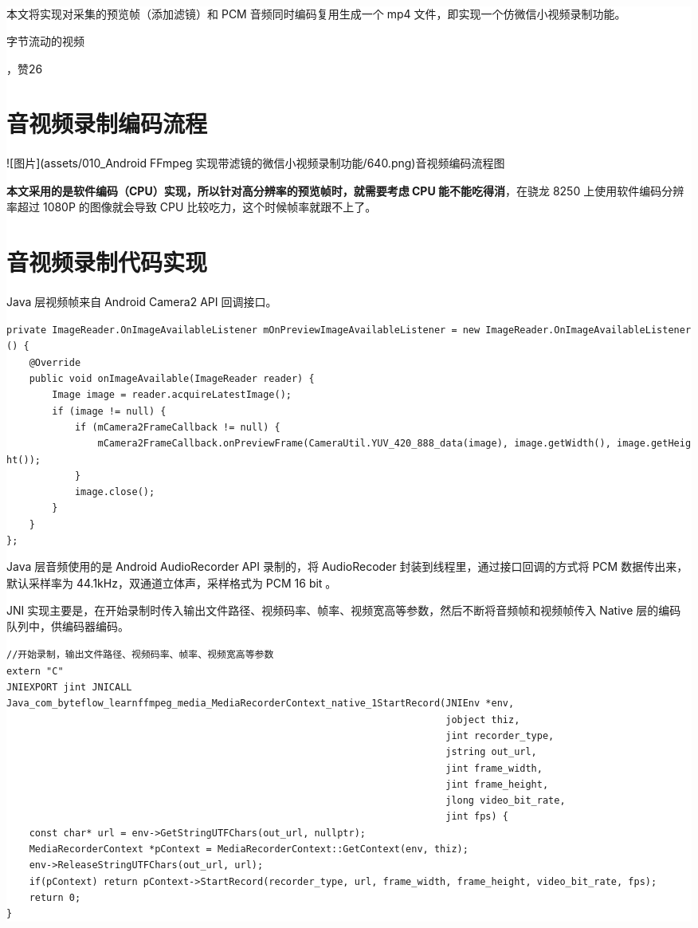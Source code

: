 本文将实现对采集的预览帧（添加滤镜）和 PCM 音频同时编码复用生成一个 mp4 文件，即实现一个仿微信小视频录制功能。



字节流动的视频

，赞26

# 音视频录制编码流程

![图片](assets/010_Android FFmpeg 实现带滤镜的微信小视频录制功能/640.png)音视频编码流程图



**本文采用的是软件编码（CPU）实现，所以针对高分辨率的预览帧时，就需要考虑 CPU 能不能吃得消**，在骁龙 8250 上使用软件编码分辨率超过 1080P 的图像就会导致 CPU 比较吃力，这个时候帧率就跟不上了。

# 音视频录制代码实现

Java 层视频帧来自 Android Camera2 API 回调接口。



```
private ImageReader.OnImageAvailableListener mOnPreviewImageAvailableListener = new ImageReader.OnImageAvailableListener() {
    @Override
    public void onImageAvailable(ImageReader reader) {
        Image image = reader.acquireLatestImage();
        if (image != null) {
            if (mCamera2FrameCallback != null) {
                mCamera2FrameCallback.onPreviewFrame(CameraUtil.YUV_420_888_data(image), image.getWidth(), image.getHeight());
            }
            image.close();
        }
    }
};
```



Java 层音频使用的是 Android AudioRecorder API 录制的，将 AudioRecoder 封装到线程里，通过接口回调的方式将 PCM 数据传出来，默认采样率为 44.1kHz，双通道立体声，采样格式为 PCM 16 bit 。



JNI 实现主要是，在开始录制时传入输出文件路径、视频码率、帧率、视频宽高等参数，然后不断将音频帧和视频帧传入 Native 层的编码队列中，供编码器编码。



```
//开始录制，输出文件路径、视频码率、帧率、视频宽高等参数
extern "C"
JNIEXPORT jint JNICALL
Java_com_byteflow_learnffmpeg_media_MediaRecorderContext_native_1StartRecord(JNIEnv *env,
                                                                             jobject thiz,
                                                                             jint recorder_type,
                                                                             jstring out_url,
                                                                             jint frame_width,
                                                                             jint frame_height,
                                                                             jlong video_bit_rate,
                                                                             jint fps) {
    const char* url = env->GetStringUTFChars(out_url, nullptr);
    MediaRecorderContext *pContext = MediaRecorderContext::GetContext(env, thiz);
    env->ReleaseStringUTFChars(out_url, url);
    if(pContext) return pContext->StartRecord(recorder_type, url, frame_width, frame_height, video_bit_rate, fps);
    return 0;
}

```
